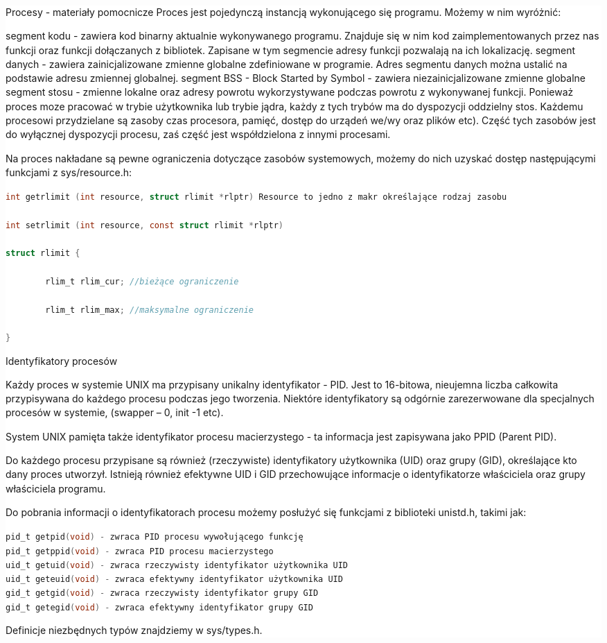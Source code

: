Procesy - materiały pomocnicze
Proces jest pojedynczą instancją wykonującego się programu. Możemy w nim wyróżnić:

segment kodu - zawiera kod binarny aktualnie wykonywanego programu. Znajduje się w nim kod zaimplementowanych przez nas funkcji oraz funkcji dołączanych z bibliotek. Zapisane w tym segmencie adresy funkcji pozwalają na ich lokalizację.
segment danych - zawiera zainicjalizowane zmienne globalne zdefiniowane w programie. Adres segmentu danych można ustalić na podstawie adresu zmiennej globalnej.
segment BSS - Block Started by Symbol - zawiera niezainicjalizowane zmienne globalne
segment stosu - zmienne lokalne oraz adresy powrotu wykorzystywane podczas powrotu z wykonywanej funkcji. Ponieważ proces moze pracować w trybie użytkownika lub trybie jądra, każdy z tych trybów ma do dyspozycji oddzielny stos.
Każdemu procesowi przydzielane są zasoby czas procesora, pamięć, dostęp do urządeń we/wy oraz plików etc). Część tych zasobów jest do wyłącznej dyspozycji procesu, zaś część jest współdzielona z innymi procesami.

Na proces nakładane są pewne ograniczenia dotyczące zasobów systemowych, 
możemy do nich uzyskać dostęp następującymi funkcjami z sys/resource.h:

```C
int getrlimit (int resource, struct rlimit *rlptr) Resource to jedno z makr określające rodzaj zasobu

int setrlimit (int resource, const struct rlimit *rlptr)

struct rlimit {

        rlim_t rlim_cur; //bieżące ograniczenie

        rlim_t rlim_max; //maksymalne ograniczenie

}
```
 Identyfikatory procesów

Każdy proces w systemie UNIX ma przypisany unikalny identyfikator - PID. Jest to 16-bitowa, nieujemna liczba całkowita przypisywana do każdego procesu podczas jego tworzenia. Niektóre identyfikatory są odgórnie zarezerwowane dla specjalnych procesów w systemie, (swapper – 0, init -1 etc).

System UNIX pamięta także identyfikator procesu macierzystego - ta informacja jest zapisywana jako PPID (Parent PID).

 Do każdego procesu przypisane są również (rzeczywiste) identyfikatory użytkownika (UID) oraz grupy (GID), określające kto dany proces utworzył. Istnieją również efektywne UID i GID przechowujące informacje o identyfikatorze właściciela oraz grupy właściciela programu.

Do pobrania informacji o identyfikatorach procesu możemy posłużyć się funkcjami z biblioteki unistd.h, takimi jak:

```C
pid_t getpid(void) - zwraca PID procesu wywołującego funkcję
pid_t getppid(void) - zwraca PID procesu macierzystego
uid_t getuid(void) - zwraca rzeczywisty identyfikator użytkownika UID
uid_t geteuid(void) - zwraca efektywny identyfikator użytkownika UID
gid_t getgid(void) - zwraca rzeczywisty identyfikator grupy GID
gid_t getegid(void) - zwraca efektywny identyfikator grupy GID
```
Definicje niezbędnych typów znajdziemy w sys/types.h.
